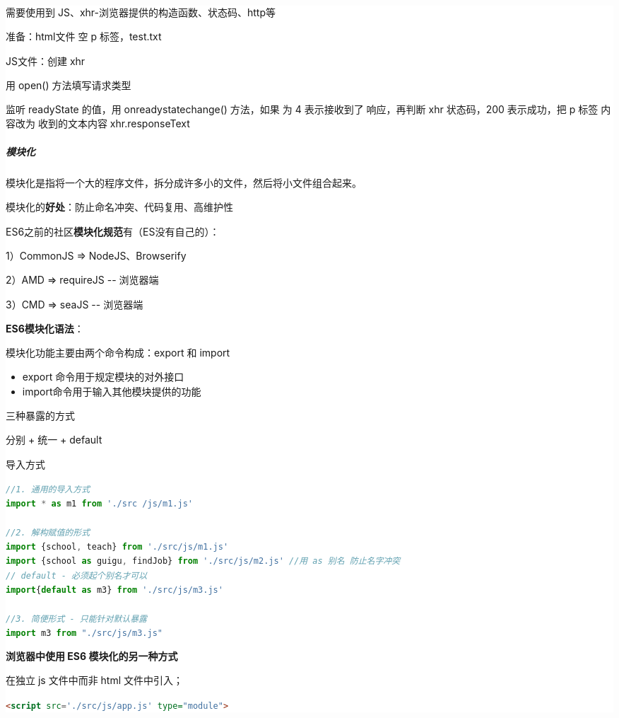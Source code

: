 需要使用到  JS、xhr-浏览器提供的构造函数、状态码、http等

准备：html文件 空 p 标签，test.txt

JS文件：创建 xhr

用 open() 方法填写请求类型

监听 readyState 的值，用 onreadystatechange() 方法，如果 为 4 表示接收到了 响应，再判断 xhr 状态码，200 表示成功，把 p 标签 内容改为 收到的文本内容 xhr.responseText



##### 模块化

模块化是指将一个大的程序文件，拆分成许多小的文件，然后将小文件组合起来。

模块化的**好处**：防止命名冲突、代码复用、高维护性

ES6之前的社区**模块化规范**有（ES没有自己的）：

1）CommonJS => NodeJS、Browserify

2）AMD           => requireJS  -- 浏览器端

3）CMD          => seaJS         -- 浏览器端

**ES6模块化语法**：

模块化功能主要由两个命令构成：export 和 import

- export 命令用于规定模块的对外接口
- import命令用于输入其他模块提供的功能

三种暴露的方式

分别 + 统一 + default

导入方式

```js
//1. 通用的导入方式
import * as m1 from './src /js/m1.js'

//2. 解构赋值的形式
import {school, teach} from './src/js/m1.js'
import {school as guigu, findJob} from './src/js/m2.js' //用 as 别名 防止名字冲突
// default - 必须起个别名才可以 
import{default as m3} from './src/js/m3.js'

//3. 简便形式 - 只能针对默认暴露
import m3 from "./src/js/m3.js"
```

**浏览器中使用 ES6 模块化的另一种方式**

在独立 js 文件中而非 html 文件中引入；

```html
<script src='./src/js/app.js' type="module">
```
